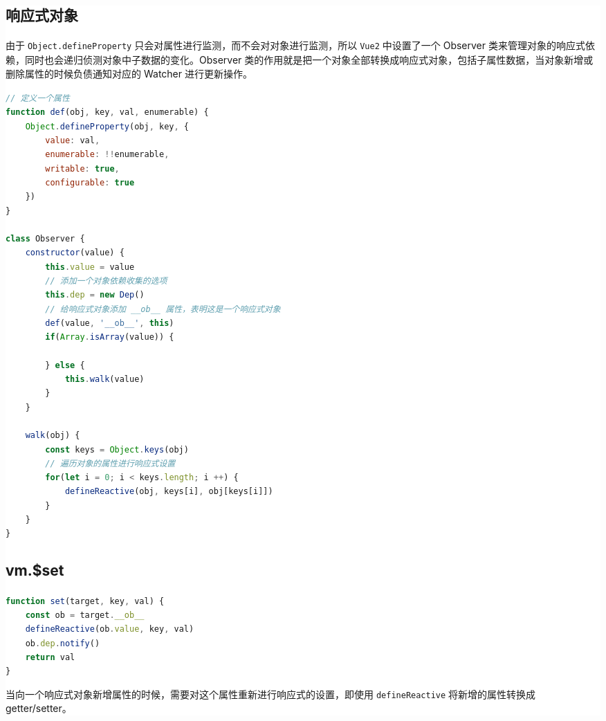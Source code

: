 ## 响应式对象

由于 `Object.defineProperty` 只会对属性进行监测，而不会对对象进行监测，所以 `Vue2` 中设置了一个 Observer 类来管理对象的响应式依赖，同时也会递归侦测对象中子数据的变化。Observer 类的作用就是把一个对象全部转换成响应式对象，包括子属性数据，当对象新增或删除属性的时候负债通知对应的 Watcher 进行更新操作。

```js
// 定义一个属性
function def(obj, key, val, enumerable) {
    Object.defineProperty(obj, key, {
        value: val,
        enumerable: !!enumerable,
        writable: true,
        configurable: true
    })
}

class Observer {
    constructor(value) {
        this.value = value
        // 添加一个对象依赖收集的选项
        this.dep = new Dep()
        // 给响应式对象添加 __ob__ 属性，表明这是一个响应式对象
        def(value, '__ob__', this)
        if(Array.isArray(value)) {

        } else {
            this.walk(value)
        }
    }

    walk(obj) {
        const keys = Object.keys(obj)
        // 遍历对象的属性进行响应式设置
        for(let i = 0; i < keys.length; i ++) {
            defineReactive(obj, keys[i], obj[keys[i]])
        }
    }
}
```

## vm.$set

```js
function set(target, key, val) {
    const ob = target.__ob__
    defineReactive(ob.value, key, val)
    ob.dep.notify()
    return val
}
```

当向一个响应式对象新增属性的时候，需要对这个属性重新进行响应式的设置，即使用 `defineReactive` 将新增的属性转换成 getter/setter。
